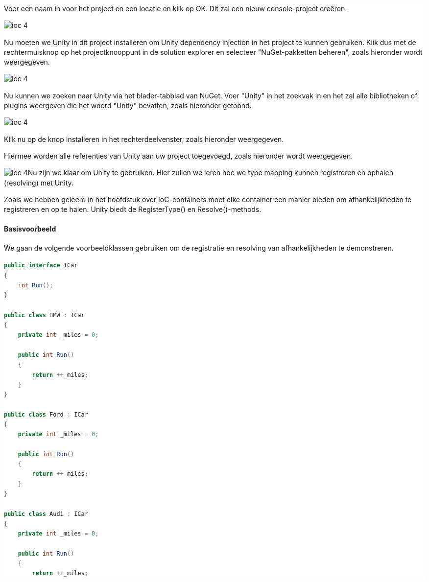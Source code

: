 Voer een naam in voor het project en een locatie en klik op OK. Dit zal een nieuw console-project creëren.

![ioc 4](./IOC/unity2.png)

Nu moeten we Unity in dit project installeren om Unity dependency injection in het project te kunnen gebruiken. Klik dus met de rechtermuisknop op het projectknooppunt in de solution explorer en selecteer "NuGet-pakketten beheren", zoals hieronder wordt weergegeven.

![ioc 4](./IOC/unity3.png)

Nu kunnen we zoeken naar Unity via het blader-tabblad van NuGet. Voer "Unity" in het zoekvak in en het zal alle bibliotheken of plugins weergeven die het woord "Unity" bevatten, zoals hieronder getoond.

![ioc 4](./IOC/unity4.png)

Klik nu op de knop Installeren in het rechterdeelvenster, zoals hieronder weergegeven.

Hiermee worden alle referenties van Unity aan uw project toegevoegd, zoals hieronder wordt weergegeven.

![ioc 4](./IOC/unity5.png)Nu zijn we klaar om Unity te gebruiken. Hier zullen we leren hoe we type mapping kunnen registreren en ophalen (resolving) met Unity.

Zoals we hebben geleerd in het hoofdstuk over IoC-containers moet elke container een manier bieden om afhankelijkheden te registreren en op te halen. Unity biedt de RegisterType() en Resolve()-methods.

#### Basisvoorbeeld

We gaan de volgende voorbeeldklassen gebruiken om de registratie en resolving van afhankelijkheden te demonstreren.

```csharp
public interface ICar
{
    int Run();
}

public class BMW : ICar
{
    private int _miles = 0;

    public int Run()
    {
        return ++_miles;
    }
}

public class Ford : ICar
{
    private int _miles = 0;

    public int Run()
    {
        return ++_miles;
    }
}

public class Audi : ICar
{
    private int _miles = 0;

    public int Run()
    {
        return ++_miles;
```